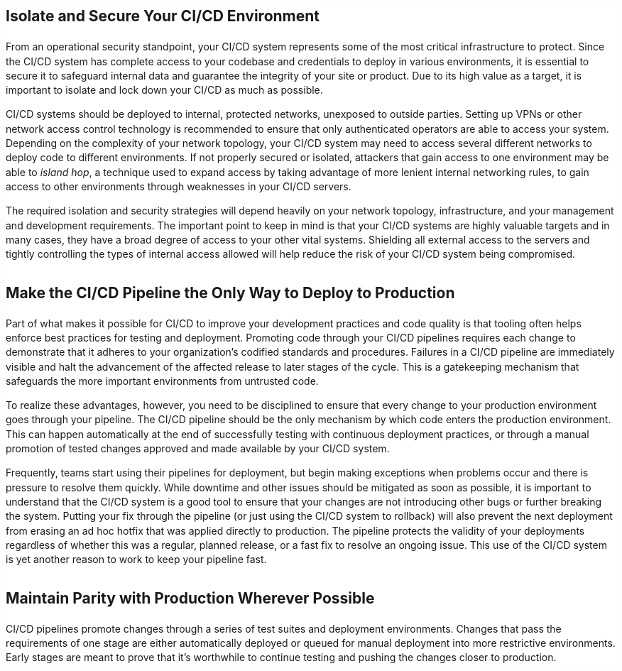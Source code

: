 ## Isolate and Secure Your CI/CD Environment

From an operational security standpoint, your CI/CD system represents some of the most critical infrastructure to protect. Since the CI/CD system has complete access to your codebase and credentials to deploy in various environments, it is essential to secure it to safeguard internal data and guarantee the integrity of your site or product. Due to its high value as a target, it is important to isolate and lock down your CI/CD as much as possible.

CI/CD systems should be deployed to internal, protected networks, unexposed to outside parties. Setting up VPNs or other network access control technology is recommended to ensure that only authenticated operators are able to access your system. Depending on the complexity of your network topology, your CI/CD system may need to access several different networks to deploy code to different environments. If not properly secured or isolated, attackers that gain access to one environment may be able to _island hop_, a technique used to expand access by taking advantage of more lenient internal networking rules, to gain access to other environments through weaknesses in your CI/CD servers.

The required isolation and security strategies will depend heavily on your network topology, infrastructure, and your management and development requirements. The important point to keep in mind is that your CI/CD systems are highly valuable targets and in many cases, they have a broad degree of access to your other vital systems. Shielding all external access to the servers and tightly controlling the types of internal access allowed will help reduce the risk of your CI/CD system being compromised.

## Make the CI/CD Pipeline the Only Way to Deploy to Production

Part of what makes it possible for CI/CD to improve your development practices and code quality is that tooling often helps enforce best practices for testing and deployment. Promoting code through your CI/CD pipelines requires each change to demonstrate that it adheres to your organization’s codified standards and procedures. Failures in a CI/CD pipeline are immediately visible and halt the advancement of the affected release to later stages of the cycle. This is a gatekeeping mechanism that safeguards the more important environments from untrusted code.

To realize these advantages, however, you need to be disciplined to ensure that every change to your production environment goes through your pipeline. The CI/CD pipeline should be the only mechanism by which code enters the production environment. This can happen automatically at the end of successfully testing with continuous deployment practices, or through a manual promotion of tested changes approved and made available by your CI/CD system.

Frequently, teams start using their pipelines for deployment, but begin making exceptions when problems occur and there is pressure to resolve them quickly. While downtime and other issues should be mitigated as soon as possible, it is important to understand that the CI/CD system is a good tool to ensure that your changes are not introducing other bugs or further breaking the system. Putting your fix through the pipeline (or just using the CI/CD system to rollback) will also prevent the next deployment from erasing an ad hoc hotfix that was applied directly to production. The pipeline protects the validity of your deployments regardless of whether this was a regular, planned release, or a fast fix to resolve an ongoing issue. This use of the CI/CD system is yet another reason to work to keep your pipeline fast.

## Maintain Parity with Production Wherever Possible

CI/CD pipelines promote changes through a series of test suites and deployment environments. Changes that pass the requirements of one stage are either automatically deployed or queued for manual deployment into more restrictive environments. Early stages are meant to prove that it’s worthwhile to continue testing and pushing the changes closer to production.
